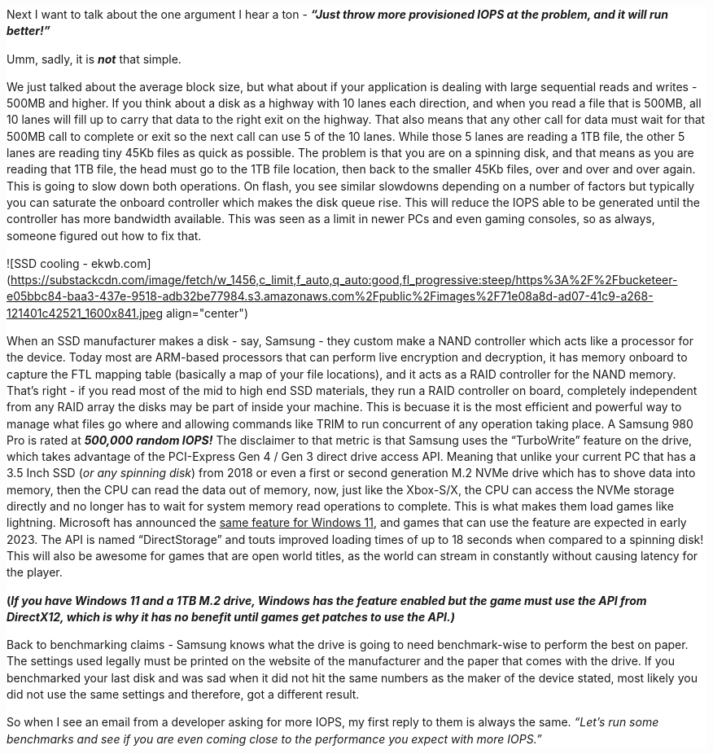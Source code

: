 Next I want to talk about the one argument I hear a ton - _**“Just throw more provisioned IOPS at the problem, and it will run better!”**_

Umm, sadly, it is _**not**_ that simple.

We just talked about the average block size, but what about if your application is dealing with large sequential reads and writes - 500MB and higher. If you think about a disk as a highway with 10 lanes each direction, and when you read a file that is 500MB, all 10 lanes will fill up to carry that data to the right exit on the highway. That also means that any other call for data must wait for that 500MB call to complete or exit so the next call can use 5 of the 10 lanes. While those 5 lanes are reading a 1TB file, the other 5 lanes are reading tiny 45Kb files as quick as possible. The problem is that you are on a spinning disk, and that means as you are reading that 1TB file, the head must go to the 1TB file location, then back to the smaller 45Kb files, over and over and over again. This is going to slow down both operations. On flash, you see similar slowdowns depending on a number of factors but typically you can saturate the onboard controller which makes the disk queue rise. This will reduce the IOPS able to be generated until the controller has more bandwidth available. This was seen as a limit in newer PCs and even gaming consoles, so as always, someone figured out how to fix that.

![SSD cooling - ekwb.com](https://substackcdn.com/image/fetch/w_1456,c_limit,f_auto,q_auto:good,fl_progressive:steep/https%3A%2F%2Fbucketeer-e05bbc84-baa3-437e-9518-adb32be77984.s3.amazonaws.com%2Fpublic%2Fimages%2F71e08a8d-ad07-41c9-a268-121401c42521_1600x841.jpeg align="center")


When an SSD manufacturer makes a disk - say, Samsung - they custom make a NAND controller which acts like a processor for the device. Today most are ARM-based processors that can perform live encryption and decryption, it has memory onboard to capture the FTL mapping table (basically a map of your file locations), and it acts as a RAID controller for the NAND memory. That’s right - if you read most of the mid to high end SSD materials, they run a RAID controller on board, completely independent from any RAID array the disks may be part of inside your machine. This is becuase it is the most efficient and powerful way to manage what files go where and allowing commands like TRIM to run concurrent of any operation taking place. A Samsung 980 Pro is rated at _**500,000**_ _**random IOPS!**_ The disclaimer to that metric is that Samsung uses the “TurboWrite” feature on the drive, which takes advantage of the PCI-Express Gen 4 / Gen 3 direct drive access API. Meaning that unlike your current PC that has a 3.5 Inch SSD (_or any spinning disk_) from 2018 or even a first or second generation M.2 NVMe drive which has to shove data into memory, then the CPU can read the data out of memory, now, just like the Xbox-S/X, the CPU can access the NVMe storage directly and no longer has to wait for system memory read operations to complete. This is what makes them load games like lightning. Microsoft has announced the [same feature for Windows 11](https://www.pcgamer.com/windows-11-directstorage-windows-10/), and games that can use the feature are expected in early 2023. The API is named “DirectStorage” and touts improved loading times of up to 18 seconds when compared to a spinning disk! This will also be awesome for games that are open world titles, as the world can stream in constantly without causing latency for the player.

**(**_**If you have Windows 11 and a 1TB M.2 drive, Windows has the feature enabled but the game must use the API from DirectX12, which is why it has no benefit until games get patches to use the API.)**_

Back to benchmarking claims - Samsung knows what the drive is going to need benchmark-wise to perform the best on paper. The settings used legally must be printed on the website of the manufacturer and the paper that comes with the drive. If you benchmarked your last disk and was sad when it did not hit the same numbers as the maker of the device stated, most likely you did not use the same settings and therefore, got a different result.

So when I see an email from a developer asking for more IOPS, my first reply to them is always the same. _“Let’s run some benchmarks and see if you are even coming close to the performance you expect with more IOPS.”_
